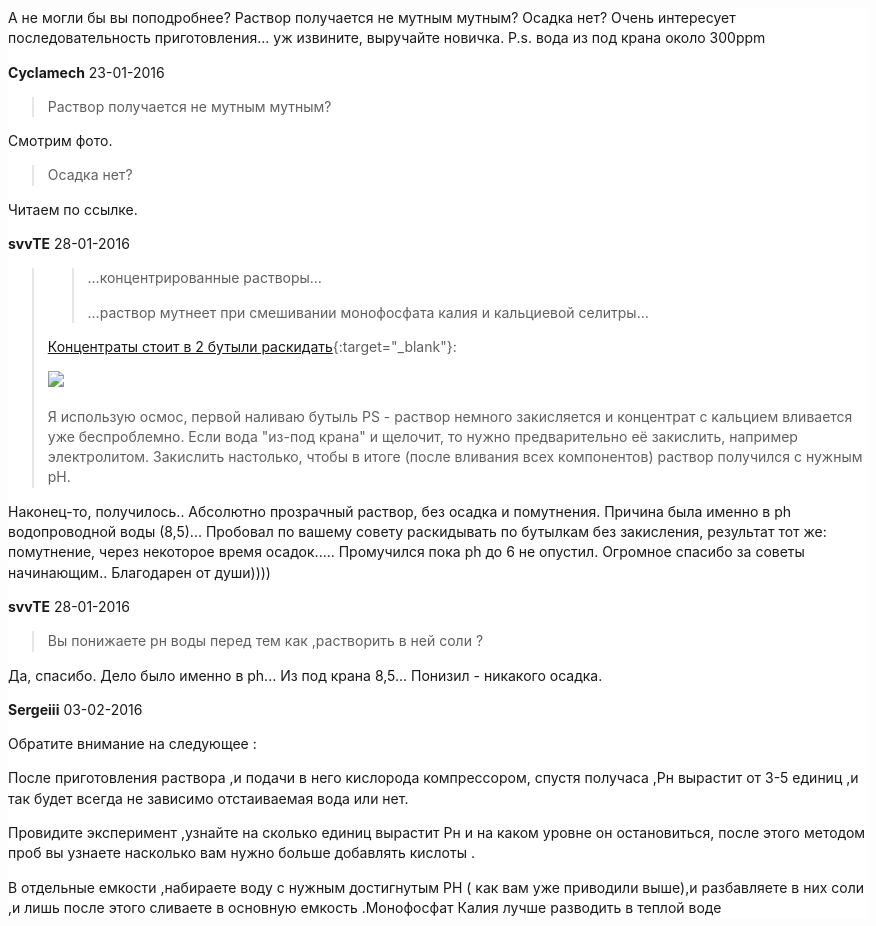 А не могли бы вы поподробнее? Раствор получается не мутным мутным? Осадка нет? Очень интересует последовательность приготовления... уж извините, выручайте новичка. P.s. вода из под крана около 300ppm


**Cyclamech** 23-01-2016

> Раствор получается не мутным мутным?

Смотрим фото.

> Осадка нет?

Читаем по ссылке.


**svvTE** 28-01-2016

> > …концентрированные растворы…
> > 
> > …раствор мутнеет при смешивании монофосфата калия и кальциевой селитры…
> 
> 
> 
> [Концентраты стоит в 2 бутыли раскидать](http://forum.ponics.ru/index.php?topic=2286.msg94427#msg94427){:target="_blank"}:
> 
> ![](/imagehost2/thumbs/img2829.jpg)
> 
> Я использую осмос, первой наливаю бутыль PS - раствор немного закисляется и концентрат с кальцием вливается уже беспроблемно. Если вода "из-под крана" и щелочит, то нужно предварительно её закислить, например электролитом. Закислить настолько, чтобы в итоге (после вливания всех компонентов) раствор получился с нужным pH.

Наконец-то, получилось.. Абсолютно прозрачный раствор, без осадка и помутнения. Причина была именно в ph водопроводной воды (8,5)... Пробовал по вашему совету раскидывать по бутылкам без закисления, результат тот же: помутнение, через некоторое время осадок..... Промучился пока ph до 6 не опустил. Огромное спасибо за советы начинающим.. Благодарен от души))))


**svvTE** 28-01-2016

> Вы понижаете рн воды перед тем как ,растворить в ней соли ?

Да, спасибо. Дело было именно в ph... Из под крана 8,5... Понизил - никакого осадка.


**Sergeiii** 03-02-2016

Обратите внимание на следующее :

После приготовления раствора ,и подачи в него кислорода компрессором, спустя получаса ,Рн вырастит от 3-5 единиц ,и так будет всегда не зависимо отстаиваемая вода или нет.

Провидите эксперимент ,узнайте на сколько единиц вырастит Рн и на каком уровне он остановиться, после этого методом проб вы узнаете насколько вам нужно больше добавлять кислоты .

В отдельные емкости ,набираете воду с нужным достигнутым РН ( как вам уже приводили выше),и разбавляете в них соли ,и лишь после этого сливаете в основную емкость .Монофосфат Калия лучше разводить в теплой воде 


